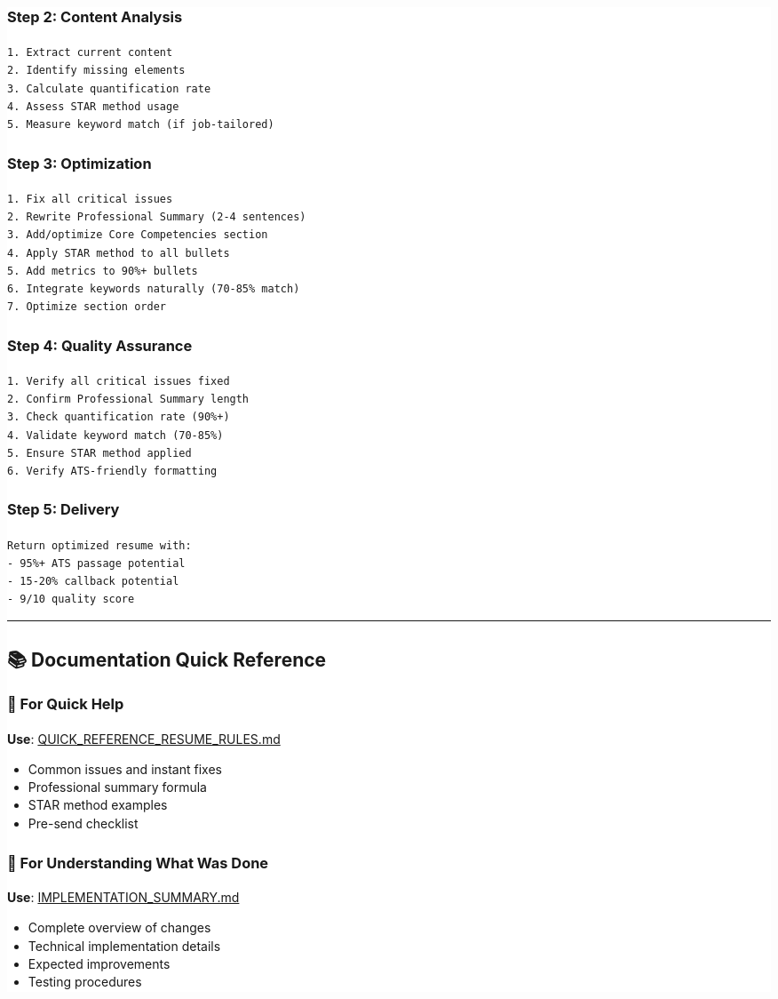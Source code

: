### Step 2: Content Analysis
```
1. Extract current content
2. Identify missing elements
3. Calculate quantification rate
4. Assess STAR method usage
5. Measure keyword match (if job-tailored)
```

### Step 3: Optimization
```
1. Fix all critical issues
2. Rewrite Professional Summary (2-4 sentences)
3. Add/optimize Core Competencies section
4. Apply STAR method to all bullets
5. Add metrics to 90%+ bullets
6. Integrate keywords naturally (70-85% match)
7. Optimize section order
```

### Step 4: Quality Assurance
```
1. Verify all critical issues fixed
2. Confirm Professional Summary length
3. Check quantification rate (90%+)
4. Validate keyword match (70-85%)
5. Ensure STAR method applied
6. Verify ATS-friendly formatting
```

### Step 5: Delivery
```
Return optimized resume with:
- 95%+ ATS passage potential
- 15-20% callback potential
- 9/10 quality score
```

---

## 📚 Documentation Quick Reference

### 🚀 For Quick Help
**Use**: [QUICK_REFERENCE_RESUME_RULES.md](./QUICK_REFERENCE_RESUME_RULES.md)
- Common issues and instant fixes
- Professional summary formula
- STAR method examples
- Pre-send checklist

### 🔬 For Understanding What Was Done
**Use**: [IMPLEMENTATION_SUMMARY.md](./IMPLEMENTATION_SUMMARY.md)
- Complete overview of changes
- Technical implementation details
- Expected improvements
- Testing procedures
